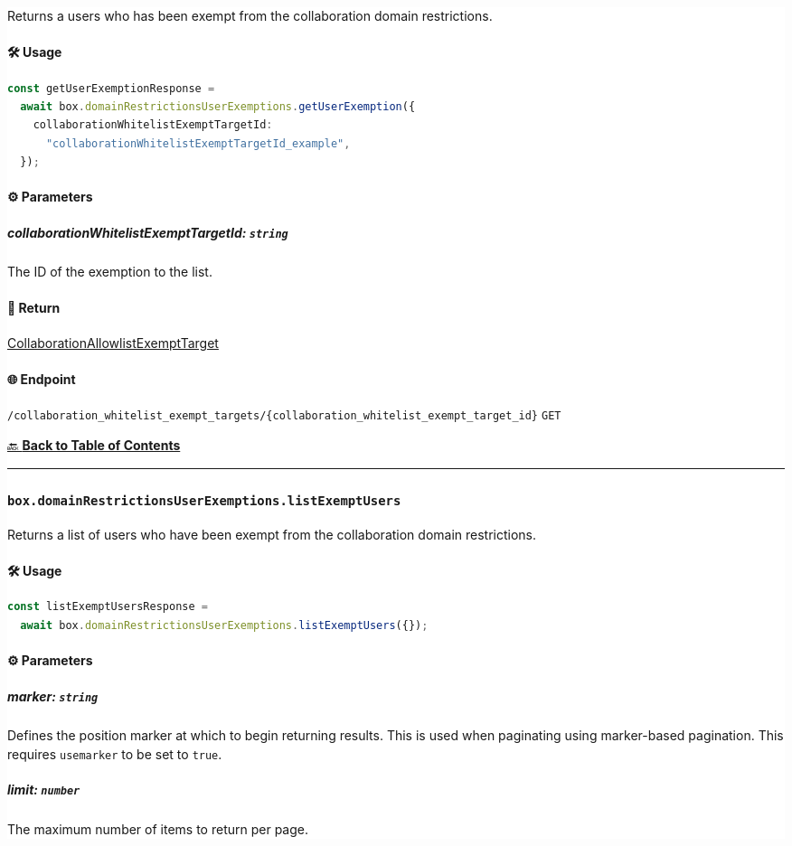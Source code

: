 Returns a users who has been exempt from the collaboration
domain restrictions.

#### 🛠️ Usage<a id="🛠️-usage"></a>

```typescript
const getUserExemptionResponse =
  await box.domainRestrictionsUserExemptions.getUserExemption({
    collaborationWhitelistExemptTargetId:
      "collaborationWhitelistExemptTargetId_example",
  });
```

#### ⚙️ Parameters<a id="⚙️-parameters"></a>

##### collaborationWhitelistExemptTargetId: `string`<a id="collaborationwhitelistexempttargetid-string"></a>

The ID of the exemption to the list.

#### 🔄 Return<a id="🔄-return"></a>

[CollaborationAllowlistExemptTarget](./models/collaboration-allowlist-exempt-target.ts)

#### 🌐 Endpoint<a id="🌐-endpoint"></a>

`/collaboration_whitelist_exempt_targets/{collaboration_whitelist_exempt_target_id}` `GET`

[🔙 **Back to Table of Contents**](#table-of-contents)

---


### `box.domainRestrictionsUserExemptions.listExemptUsers`<a id="boxdomainrestrictionsuserexemptionslistexemptusers"></a>

Returns a list of users who have been exempt from the collaboration
domain restrictions.

#### 🛠️ Usage<a id="🛠️-usage"></a>

```typescript
const listExemptUsersResponse =
  await box.domainRestrictionsUserExemptions.listExemptUsers({});
```

#### ⚙️ Parameters<a id="⚙️-parameters"></a>

##### marker: `string`<a id="marker-string"></a>

Defines the position marker at which to begin returning results. This is used when paginating using marker-based pagination.  This requires `usemarker` to be set to `true`.

##### limit: `number`<a id="limit-number"></a>

The maximum number of items to return per page.

